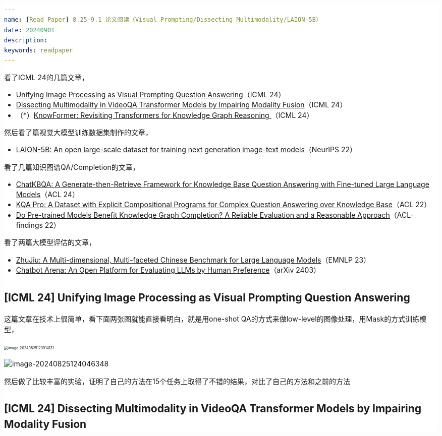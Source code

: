 ```yaml
---
name: [Read Paper] 8.25-9.1 论文阅读（Visual Prompting/Dissecting Multimodality/LAION-5B）
date: 20240901
description: 
keywords: readpaper
---
```


看了ICML 24的几篇文章，

- [Unifying Image Processing as Visual Prompting Question Answering](https://arxiv.org/abs/2310.10513)（ICML 24）
- [Dissecting Multimodality in VideoQA Transformer Models by Impairing Modality Fusion](https://arxiv.org/abs/2306.08889)（ICML 24）
- （*）[KnowFormer: Revisiting Transformers for Knowledge Graph Reasoning ](https://openreview.net/forum?id=EncFNR3hxM)（ICML 24）

然后看了篇视觉大模型训练数据集制作的文章，

- [LAION-5B: An open large-scale dataset for training next generation image-text models](https://arxiv.org/abs/2210.08402)（NeurIPS 22）

看了几篇知识图谱QA/Completion的文章，

- [ChatKBQA: A Generate-then-Retrieve Framework for Knowledge Base Question Answering with Fine-tuned Large Language Models](https://arxiv.org/abs/2310.08975)（ACL 24）
- [KQA Pro: A Dataset with Explicit Compositional Programs for Complex Question Answering over Knowledge Base](https://aclanthology.org/2022.acl-long.422/)（ACL 22）
- [Do Pre-trained Models Benefit Knowledge Graph Completion? A Reliable Evaluation and a Reasonable Approach](https://aclanthology.org/2022.findings-acl.282/)（ACL-findings 22）

看了两篇大模型评估的文章，

- [ZhuJiu: A Multi-dimensional, Multi-faceted Chinese Benchmark for Large Language Models](https://aclanthology.org/2023.emnlp-demo.44.pdf)（EMNLP 23）
- [Chatbot Arena: An Open Platform for Evaluating LLMs by Human Preference](https://arxiv.org/abs/2403.04132)（arXiv 2403）

## [ICML 24] Unifying Image Processing as Visual Prompting Question Answering

这篇文章在技术上很简单，看下面两张图就能直接看明白，就是用one-shot QA的方式来做low-level的图像处理，用Mask的方式训练模型，

<img src="../image/2024/image-20240825123914131.png" alt="image-20240825123914131" style="zoom:50%;" />



![image-20240825124046348](../image/2024/image-20240825124046348.png)

然后做了比较丰富的实验，证明了自己的方法在15个任务上取得了不错的结果，对比了自己的方法和之前的方法

## [ICML 24] Dissecting Multimodality in VideoQA Transformer Models by Impairing Modality Fusion
